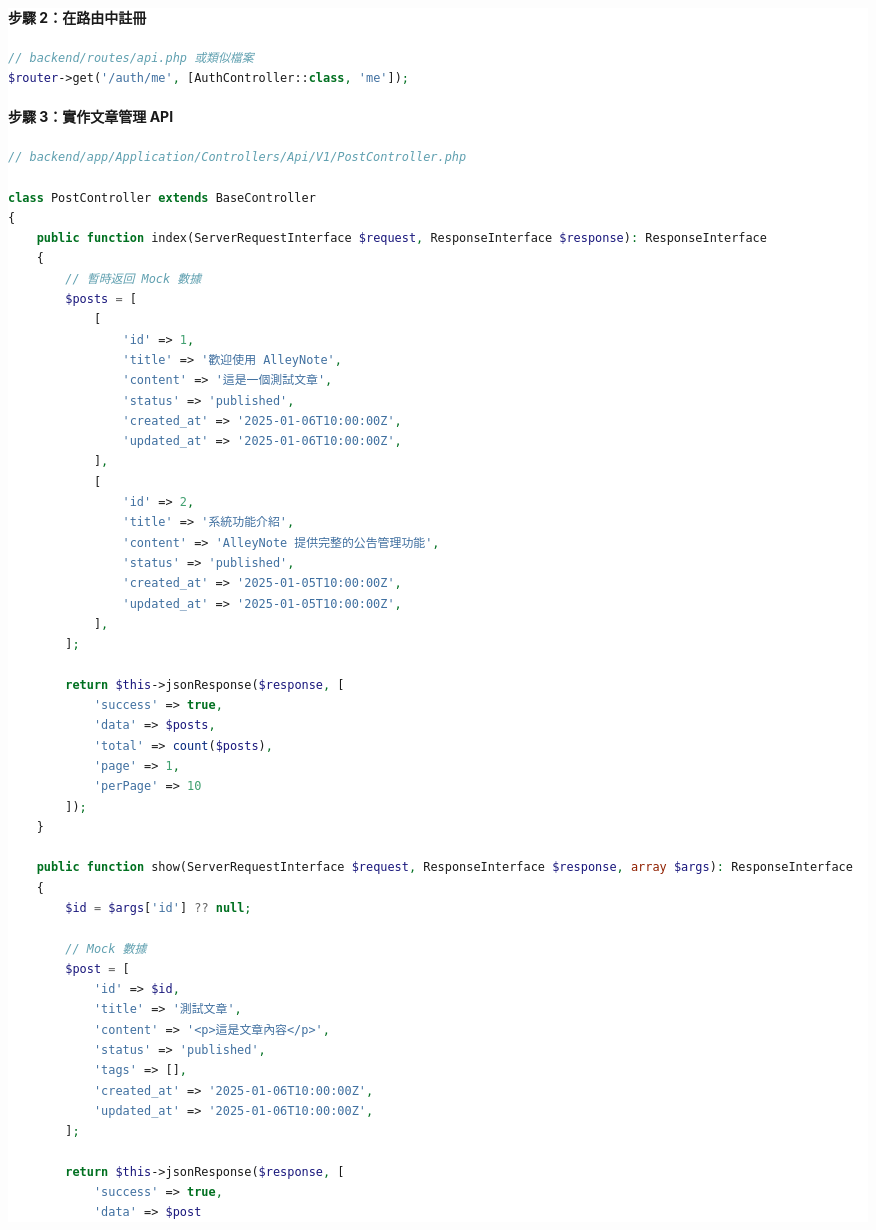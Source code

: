 #### 步驟 2：在路由中註冊

```php
// backend/routes/api.php 或類似檔案
$router->get('/auth/me', [AuthController::class, 'me']);
```

#### 步驟 3：實作文章管理 API

```php
// backend/app/Application/Controllers/Api/V1/PostController.php

class PostController extends BaseController
{
    public function index(ServerRequestInterface $request, ResponseInterface $response): ResponseInterface
    {
        // 暫時返回 Mock 數據
        $posts = [
            [
                'id' => 1,
                'title' => '歡迎使用 AlleyNote',
                'content' => '這是一個測試文章',
                'status' => 'published',
                'created_at' => '2025-01-06T10:00:00Z',
                'updated_at' => '2025-01-06T10:00:00Z',
            ],
            [
                'id' => 2,
                'title' => '系統功能介紹',
                'content' => 'AlleyNote 提供完整的公告管理功能',
                'status' => 'published',
                'created_at' => '2025-01-05T10:00:00Z',
                'updated_at' => '2025-01-05T10:00:00Z',
            ],
        ];
        
        return $this->jsonResponse($response, [
            'success' => true,
            'data' => $posts,
            'total' => count($posts),
            'page' => 1,
            'perPage' => 10
        ]);
    }
    
    public function show(ServerRequestInterface $request, ResponseInterface $response, array $args): ResponseInterface
    {
        $id = $args['id'] ?? null;
        
        // Mock 數據
        $post = [
            'id' => $id,
            'title' => '測試文章',
            'content' => '<p>這是文章內容</p>',
            'status' => 'published',
            'tags' => [],
            'created_at' => '2025-01-06T10:00:00Z',
            'updated_at' => '2025-01-06T10:00:00Z',
        ];
        
        return $this->jsonResponse($response, [
            'success' => true,
            'data' => $post
```